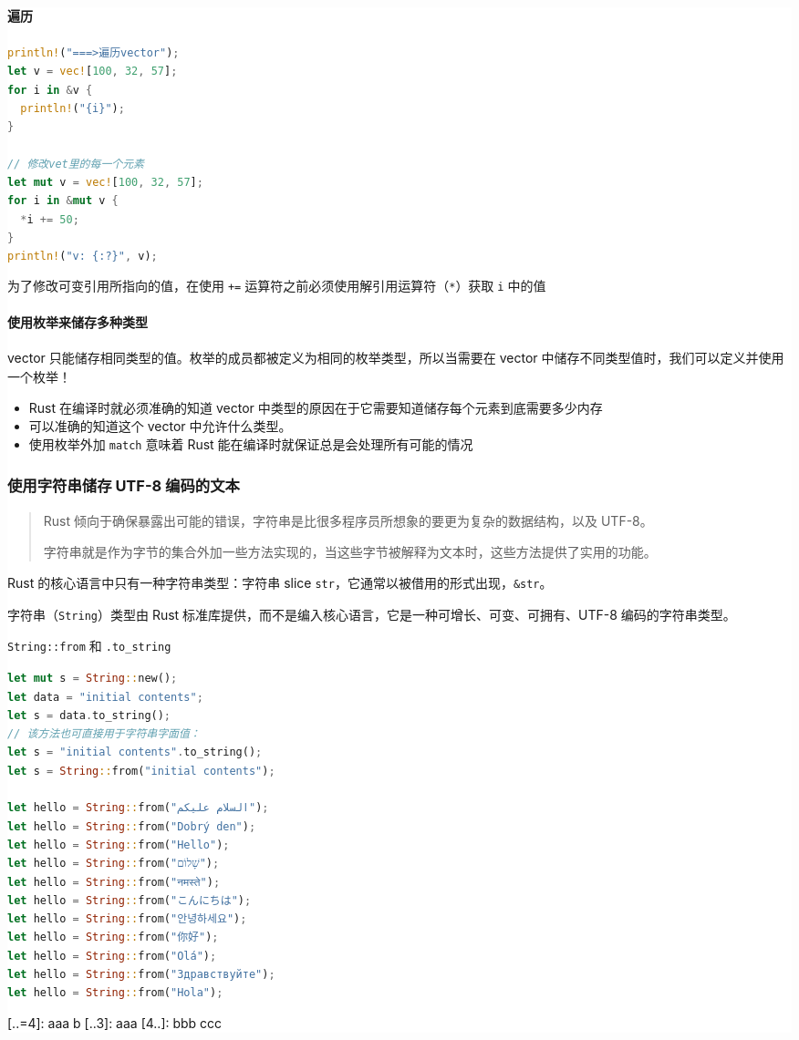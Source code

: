#### 遍历

```rust
println!("===>遍历vector");
let v = vec![100, 32, 57];
for i in &v {
  println!("{i}");
}

// 修改vet里的每一个元素
let mut v = vec![100, 32, 57];
for i in &mut v {
  *i += 50;
}
println!("v: {:?}", v);
```

为了修改可变引用所指向的值，在使用 `+=` 运算符之前必须使用解引用运算符（`*`）获取 `i` 中的值



#### 使用枚举来储存多种类型

vector 只能储存相同类型的值。枚举的成员都被定义为相同的枚举类型，所以当需要在 vector 中储存不同类型值时，我们可以定义并使用一个枚举！

* Rust 在编译时就必须准确的知道 vector 中类型的原因在于它需要知道储存每个元素到底需要多少内存
* 可以准确的知道这个 vector 中允许什么类型。
* 使用枚举外加 `match` 意味着 Rust 能在编译时就保证总是会处理所有可能的情况

### 使用字符串储存 UTF-8 编码的文本

> Rust 倾向于确保暴露出可能的错误，字符串是比很多程序员所想象的要更为复杂的数据结构，以及 UTF-8。
>
> 字符串就是作为字节的集合外加一些方法实现的，当这些字节被解释为文本时，这些方法提供了实用的功能。

Rust 的核心语言中只有一种字符串类型：字符串 slice `str`，它通常以被借用的形式出现，`&str`。

字符串（`String`）类型由 Rust 标准库提供，而不是编入核心语言，它是一种可增长、可变、可拥有、UTF-8 编码的字符串类型。

`String::from` 和 `.to_string`

```rust
let mut s = String::new();
let data = "initial contents";
let s = data.to_string();
// 该方法也可直接用于字符串字面值：
let s = "initial contents".to_string();
let s = String::from("initial contents");

let hello = String::from("السلام عليكم");
let hello = String::from("Dobrý den");
let hello = String::from("Hello");
let hello = String::from("שָׁלוֹם");
let hello = String::from("नमस्ते");
let hello = String::from("こんにちは");
let hello = String::from("안녕하세요");
let hello = String::from("你好");
let hello = String::from("Olá");
let hello = String::from("Здравствуйте");
let hello = String::from("Hola");
```


[..=4]: aaa b
[..3]: aaa
[4..]: bbb ccc